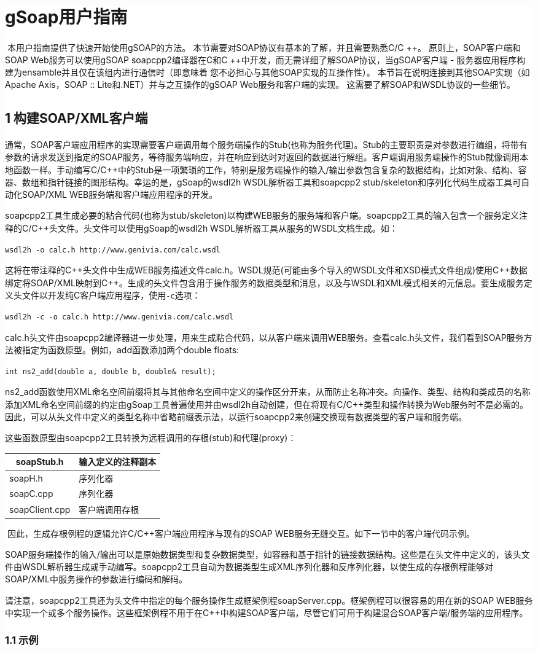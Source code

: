 # gSoap用户指南

​	本用户指南提供了快速开始使用gSOAP的方法。 本节需要对SOAP协议有基本的了解，并且需要熟悉C/C ++。 原则上，SOAP客户端和SOAP Web服务可以使用gSOAP soapcpp2编译器在C和C ++中开发，而无需详细了解SOAP协议，当gSOAP客户端 - 服务器应用程序构建为ensamble并且仅在该组内进行通信时（即意味着 您不必担心与其他SOAP实现的互操作性）。 本节旨在说明连接到其他SOAP实现（如Apache Axis，SOAP :: Lite和.NET）并与之互操作的gSOAP Web服务和客户端的实现。 这需要了解SOAP和WSDL协议的一些细节。

## 1 构建SOAP/XML客户端

​	通常，SOAP客户端应用程序的实现需要客户端调用每个服务端操作的Stub(也称为服务代理)。Stub的主要职责是对参数进行编组，将带有参数的请求发送到指定的SOAP服务，等待服务端响应，并在响应到达时对返回的数据进行解组。客户端调用服务端操作的Stub就像调用本地函数一样。手动编写C/C++中的Stub是一项繁琐的工作，特别是服务端操作的输入/输出参数包含复杂的数据结构，比如对象、结构、容器、数组和指针链接的图形结构。幸运的是，gSoap的wsdl2h WSDL解析器工具和soapcpp2 stub/skeleton和序列化代码生成器工具可自动化SOAP/XML WEB服务端和客户端应用程序的开发。

​	soapcpp2工具生成必要的粘合代码(也称为stub/skeleton)以构建WEB服务的服务端和客户端。soapcpp2工具的输入包含一个服务定义注释的C/C++头文件。头文件可以使用gSoap的wsdl2h WSDL解析器工具从服务的WSDL文档生成。如：

~~~
wsdl2h -o calc.h http://www.genivia.com/calc.wsdl
~~~

​	这将在带注释的C++头文件中生成WEB服务描述文件calc.h。WSDL规范(可能由多个导入的WSDL文件和XSD模式文件组成)使用C++数据绑定将SOAP/XML映射到C++。生成的头文件包含用于操作服务的数据类型和消息，以及与WSDL和XML模式相关的元信息。要生成服务定义头文件以开发纯C客户端应用程序，使用`-c`选项：

~~~
wsdl2h -c -o calc.h http://www.genivia.com/calc.wsdl
~~~

​	calc.h头文件由soapcpp2编译器进一步处理，用来生成粘合代码，以从客户端来调用WEB服务。查看calc.h头文件，我们看到SOAP服务方法被指定为函数原型。例如，add函数添加两个double floats:

~~~
int ns2_add(double a, double b, double& result);
~~~

​		ns2_add函数使用XML命名空间前缀将其与其他命名空间中定义的操作区分开来，从而防止名称冲突。向操作、类型、结构和类成员的名称添加XML命名空间前缀的约定由gSoap工具普遍使用并由wsdl2h自动创建，但在将现有C/C++类型和操作转换为Web服务时不是必需的。因此，可以从头文件中定义的类型名称中省略前缀表示法，以运行soapcpp2来创建交换现有数据类型的客户端和服务端。

​	这些函数原型由soapcpp2工具转换为远程调用的存根(stub)和代理(proxy)：

| soapStub.h     | 输入定义的注释副本 |
| -------------- | ------------------ |
| soapH.h        | 序列化器           |
| soapC.cpp      | 序列化器           |
| soapClient.cpp | 客户端调用存根     |

​	因此，生成存根例程的逻辑允许C/C++客户端应用程序与现有的SOAP WEB服务无缝交互。如下一节中的客户端代码示例。

​	SOAP服务端操作的输入/输出可以是原始数据类型和复杂数据类型，如容器和基于指针的链接数据结构。这些是在头文件中定义的，该头文件由WSDL解析器生成或手动编写。soapcpp2工具自动为数据类型生成XML序列化器和反序列化器，以使生成的存根例程能够对SOAP/XML中服务操作的参数进行编码和解码。

​	请注意，soapcpp2工具还为头文件中指定的每个服务操作生成框架例程soapServer.cpp。框架例程可以很容易的用在新的SOAP WEB服务中实现一个或多个服务操作。这些框架例程不用于在C++中构建SOAP客户端，尽管它们可用于构建混合SOAP客户端/服务端的应用程序。

### 1.1 示例
